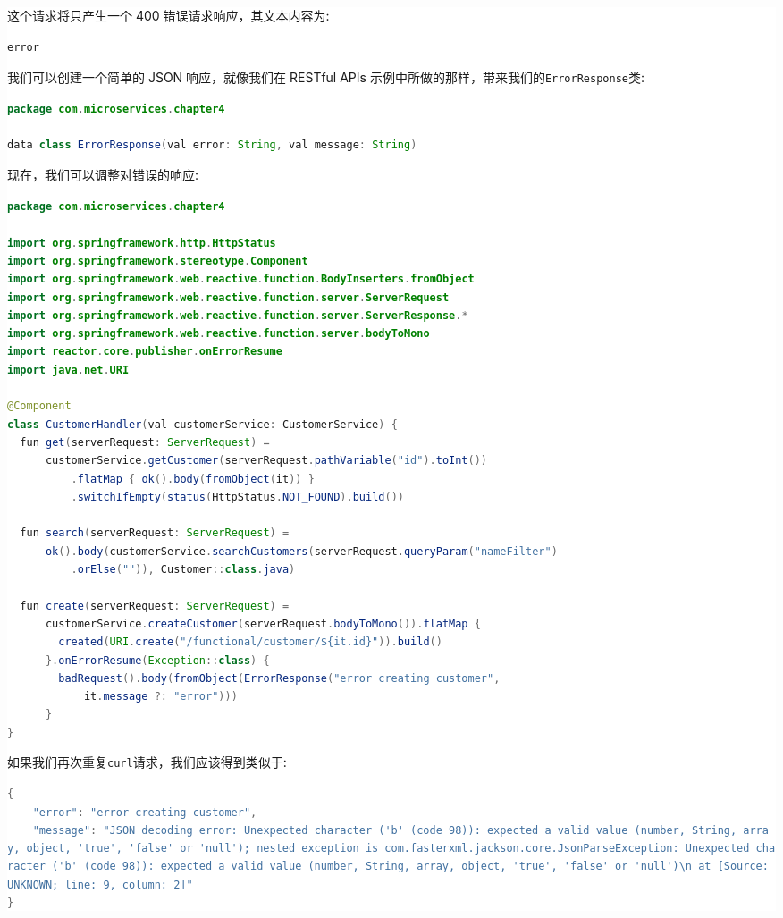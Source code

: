这个请求将只产生一个 400 错误请求响应，其文本内容为:

```java
error
```

我们可以创建一个简单的 JSON 响应，就像我们在 RESTful APIs 示例中所做的那样，带来我们的`ErrorResponse`类:

```java
package com.microservices.chapter4

data class ErrorResponse(val error: String, val message: String)
```

现在，我们可以调整对错误的响应:

```java
package com.microservices.chapter4

import org.springframework.http.HttpStatus
import org.springframework.stereotype.Component
import org.springframework.web.reactive.function.BodyInserters.fromObject
import org.springframework.web.reactive.function.server.ServerRequest
import org.springframework.web.reactive.function.server.ServerResponse.*
import org.springframework.web.reactive.function.server.bodyToMono
import reactor.core.publisher.onErrorResume
import java.net.URI

@Component
class CustomerHandler(val customerService: CustomerService) {
  fun get(serverRequest: ServerRequest) =
      customerService.getCustomer(serverRequest.pathVariable("id").toInt())
          .flatMap { ok().body(fromObject(it)) }
          .switchIfEmpty(status(HttpStatus.NOT_FOUND).build())

  fun search(serverRequest: ServerRequest) =
      ok().body(customerService.searchCustomers(serverRequest.queryParam("nameFilter")
          .orElse("")), Customer::class.java)

  fun create(serverRequest: ServerRequest) =
      customerService.createCustomer(serverRequest.bodyToMono()).flatMap {
        created(URI.create("/functional/customer/${it.id}")).build()
      }.onErrorResume(Exception::class) {
        badRequest().body(fromObject(ErrorResponse("error creating customer",
            it.message ?: "error")))
      }
}
```

如果我们再次重复`curl`请求，我们应该得到类似于:

```java
{
    "error": "error creating customer",
    "message": "JSON decoding error: Unexpected character ('b' (code 98)): expected a valid value (number, String, array, object, 'true', 'false' or 'null'); nested exception is com.fasterxml.jackson.core.JsonParseException: Unexpected character ('b' (code 98)): expected a valid value (number, String, array, object, 'true', 'false' or 'null')\n at [Source: UNKNOWN; line: 9, column: 2]"
}
```
